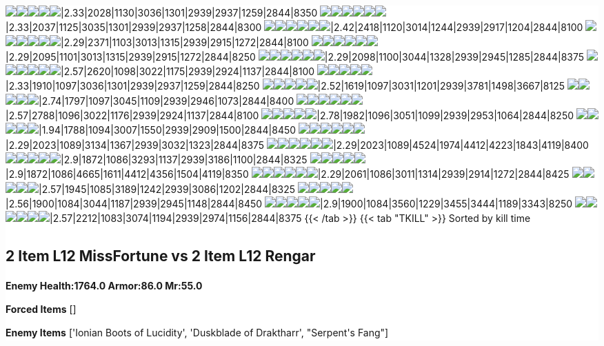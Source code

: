 ![](/item/3153.png)![](/item/6696.png)![](/item/1001.png)![](/item/1055.png)![](/item/1038.png)|2.33|2028|1130|3036|1301|2939|2937|1259|2844|8350
![](/item/3153.png)![](/item/6695.png)![](/item/1001.png)![](/item/1055.png)![](/item/1038.png)![](/item/1036.png)|2.33|2037|1125|3035|1301|2939|2937|1258|2844|8300
![](/item/3095.png)![](/item/6691.png)![](/item/1001.png)![](/item/1053.png)![](/item/1055.png)![](/item/1036.png)|2.42|2418|1120|3014|1244|2939|2917|1204|2844|8100
![](/item/3087.png)![](/item/6691.png)![](/item/1001.png)![](/item/1053.png)![](/item/1055.png)![](/item/1036.png)|2.29|2371|1103|3013|1315|2939|2915|1272|2844|8100
![](/item/6672.png)![](/item/3179.png)![](/item/1001.png)![](/item/1053.png)![](/item/1055.png)![](/item/1038.png)|2.29|2095|1101|3013|1315|2939|2915|1272|2844|8250
![](/item/6672.png)![](/item/3074.png)![](/item/1001.png)![](/item/1055.png)![](/item/1037.png)![](/item/1036.png)|2.29|2098|1100|3044|1328|2939|2945|1285|2844|8375
![](/item/6691.png)![](/item/3033.png)![](/item/1001.png)![](/item/1053.png)![](/item/1055.png)![](/item/1036.png)|2.57|2620|1098|3022|1175|2939|2924|1137|2844|8100
![](/item/3153.png)![](/item/3508.png)![](/item/1001.png)![](/item/1055.png)![](/item/1038.png)|2.33|1910|1097|3036|1301|2939|2937|1259|2844|8250
![](/item/3153.png)![](/item/3091.png)![](/item/1001.png)![](/item/1055.png)![](/item/1037.png)|2.52|1619|1097|3031|1201|2939|3781|1498|3667|8125
![](/item/3153.png)![](/item/3094.png)![](/item/1055.png)![](/item/1038.png)![](/item/1036.png)|2.74|1797|1097|3045|1109|2939|2946|1073|2844|8400
![](/item/6676.png)![](/item/6691.png)![](/item/1001.png)![](/item/1053.png)![](/item/1055.png)![](/item/1036.png)|2.57|2788|1096|3022|1176|2939|2924|1137|2844|8100
![](/item/3153.png)![](/item/3004.png)![](/item/1001.png)![](/item/1055.png)![](/item/1038.png)|2.78|1982|1096|3051|1099|2939|2953|1064|2844|8250
![](/item/3095.png)![](/item/6672.png)![](/item/1053.png)![](/item/1055.png)![](/item/3006.png)|1.94|1788|1094|3007|1550|2939|2909|1500|2844|8450
![](/item/6672.png)![](/item/3072.png)![](/item/1001.png)![](/item/1055.png)![](/item/1037.png)![](/item/1036.png)|2.29|2023|1089|3134|1367|2939|3032|1323|2844|8375
![](/item/6672.png)![](/item/6673.png)![](/item/1001.png)![](/item/1055.png)![](/item/1038.png)![](/item/1036.png)|2.29|2023|1089|4524|1974|4412|4223|1843|4119|8400
![](/item/3153.png)![](/item/3072.png)![](/item/1001.png)![](/item/1055.png)![](/item/1037.png)|2.9|1872|1086|3293|1137|2939|3186|1100|2844|8325
![](/item/3153.png)![](/item/6673.png)![](/item/1001.png)![](/item/1055.png)![](/item/1038.png)|2.9|1872|1086|4665|1611|4412|4356|1504|4119|8350
![](/item/6672.png)![](/item/3004.png)![](/item/1001.png)![](/item/1053.png)![](/item/1055.png)![](/item/1037.png)|2.29|2061|1086|3011|1314|2939|2914|1272|2844|8425
![](/item/3153.png)![](/item/3074.png)![](/item/1001.png)![](/item/1055.png)![](/item/1037.png)|2.57|1945|1085|3189|1242|2939|3086|1202|2844|8325
![](/item/3153.png)![](/item/3179.png)![](/item/1055.png)![](/item/1038.png)![](/item/3006.png)|2.56|1900|1084|3044|1187|2939|2945|1148|2844|8450
![](/item/3153.png)![](/item/3814.png)![](/item/1001.png)![](/item/1055.png)![](/item/1038.png)|2.9|1900|1084|3560|1229|3455|3444|1189|3343|8250
![](/item/3095.png)![](/item/3074.png)![](/item/1001.png)![](/item/1055.png)![](/item/1037.png)![](/item/1036.png)|2.57|2212|1083|3074|1194|2939|2974|1156|2844|8375
{{< /tab >}}
{{< tab "TKILL" >}}
Sorted by kill time
## 2 Item L12 MissFortune vs 2 Item L12 Rengar

**Enemy Health:1764.0 Armor:86.0 Mr:55.0**


**Forced Items** []








**Enemy Items** ['Ionian Boots of Lucidity', 'Duskblade of Draktharr', "Serpent's Fang"]



